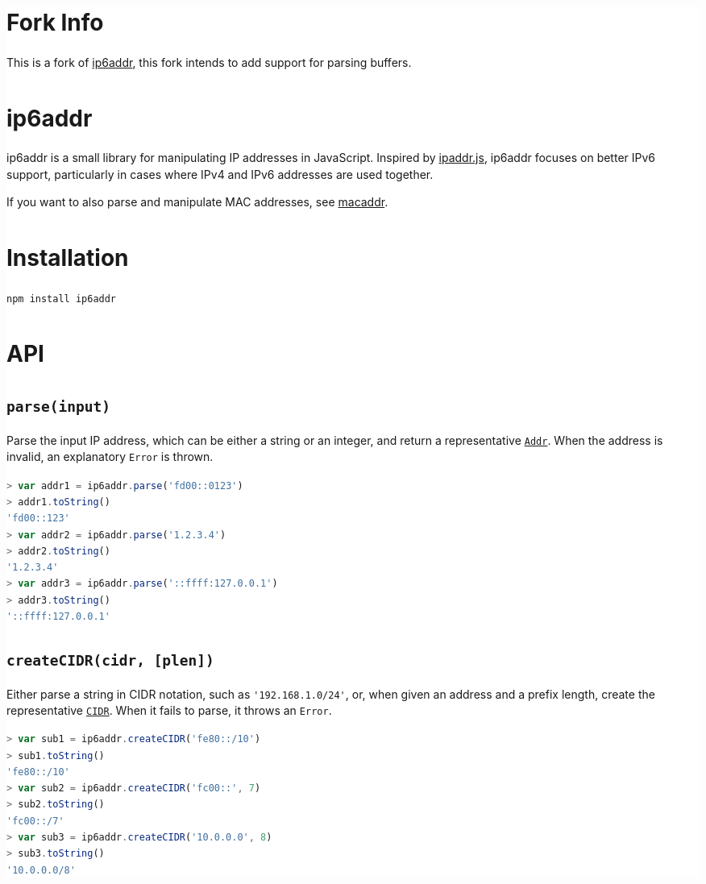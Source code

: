 # Fork Info
This is a fork of [ip6addr](https://github.com/TritonDataCenter/node-ip6addr), this fork intends to add support for parsing buffers.
# ip6addr

ip6addr is a small library for manipulating IP addresses in JavaScript.
Inspired by [ipaddr.js](https://github.com/whitequark/ipaddr.js), ip6addr
focuses on better IPv6 support, particularly in cases where IPv4 and IPv6
addresses are used together.

If you want to also parse and manipulate MAC addresses, see
[macaddr](https://github.com/joyent/node-macaddr).

# Installation

    npm install ip6addr

# API

## `parse(input)`

Parse the input IP address, which can be either a string or an integer, and
return a representative [`Addr`](#class-addr). When the address is invalid,
an explanatory `Error` is thrown.

```javascript
> var addr1 = ip6addr.parse('fd00::0123')
> addr1.toString()
'fd00::123'
> var addr2 = ip6addr.parse('1.2.3.4')
> addr2.toString()
'1.2.3.4'
> var addr3 = ip6addr.parse('::ffff:127.0.0.1')
> addr3.toString()
'::ffff:127.0.0.1'
```

## `createCIDR(cidr, [plen])`

Either parse a string in CIDR notation, such as `'192.168.1.0/24'`, or, when
given an address and a prefix length, create the representative
[`CIDR`](#class-cidr). When it fails to parse, it throws an `Error`.

```javascript
> var sub1 = ip6addr.createCIDR('fe80::/10')
> sub1.toString()
'fe80::/10'
> var sub2 = ip6addr.createCIDR('fc00::', 7)
> sub2.toString()
'fc00::/7'
> var sub3 = ip6addr.createCIDR('10.0.0.0', 8)
> sub3.toString()
'10.0.0.0/8'
```

